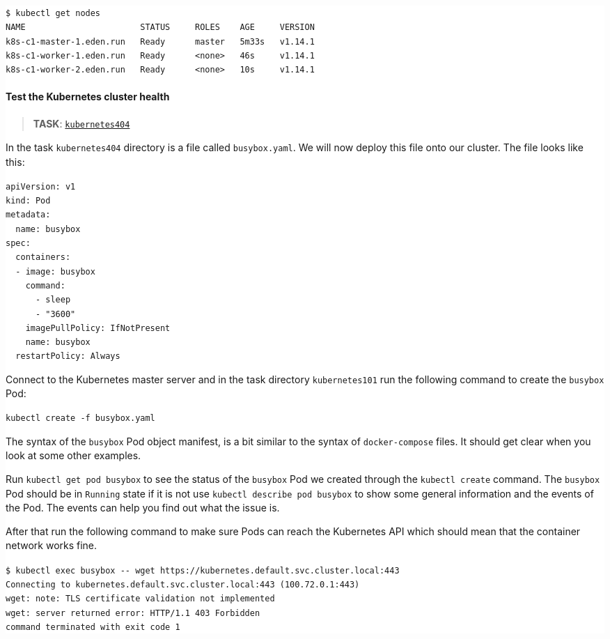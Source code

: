 ```console
$ kubectl get nodes
NAME                       STATUS     ROLES    AGE     VERSION
k8s-c1-master-1.eden.run   Ready      master   5m33s   v1.14.1
k8s-c1-worker-1.eden.run   Ready      <none>   46s     v1.14.1
k8s-c1-worker-2.eden.run   Ready      <none>   10s     v1.14.1
```

#### Test the Kubernetes cluster health

> **TASK**: [`kubernetes404`](https://github.com/galexrt/workshop-container-docker-kubernetes/tree/master/kubernetes404)

In the task `kubernetes404` directory is a file called `busybox.yaml`. We will now deploy this file onto our cluster.
The file looks like this:

```console
apiVersion: v1
kind: Pod
metadata:
  name: busybox
spec:
  containers:
  - image: busybox
    command:
      - sleep
      - "3600"
    imagePullPolicy: IfNotPresent
    name: busybox
  restartPolicy: Always
```

Connect to the Kubernetes master server and in the task directory `kubernetes101` run the following command to create the `busybox` Pod:
```console
kubectl create -f busybox.yaml
```

The syntax of the `busybox` Pod object manifest, is a bit similar to the syntax of `docker-compose` files. It should get clear when you look at some other examples.

Run `kubectl get pod busybox` to see the status of the `busybox` Pod we created through the `kubectl create` command. The `busybox` Pod should be in `Running` state if it is not use `kubectl describe pod busybox` to show some general information and the events of the Pod. The events can help you find out what the issue is.

After that run the following command to make sure Pods can reach the Kubernetes API which should mean that the container network works fine.

```console
$ kubectl exec busybox -- wget https://kubernetes.default.svc.cluster.local:443
Connecting to kubernetes.default.svc.cluster.local:443 (100.72.0.1:443)
wget: note: TLS certificate validation not implemented
wget: server returned error: HTTP/1.1 403 Forbidden
command terminated with exit code 1
```
